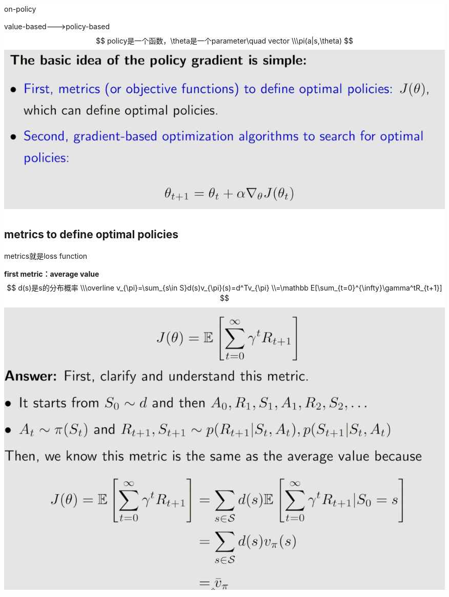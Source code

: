 on-policy

value-based--->policy-based
$$
policy是一个函数，\theta是一个parameter\quad vector
\\\pi(a|s,\theta)
$$
![image-20250323183100836](pic/image-20250323183100836.png)

## metrics to define optimal policies

metrics就是loss function

**first metric：average value**
$$
d(s)是s的分布概率
\\\overline v_{\pi}=\sum_{s\in S}d(s)v_{\pi}(s)=d^Tv_{\pi}
\\=\mathbb E[\sum_{t=0}^{\infty}\gamma^tR_{t+1}]
$$
![image-20250323185501724](pic/image-20250323185501724.png)
